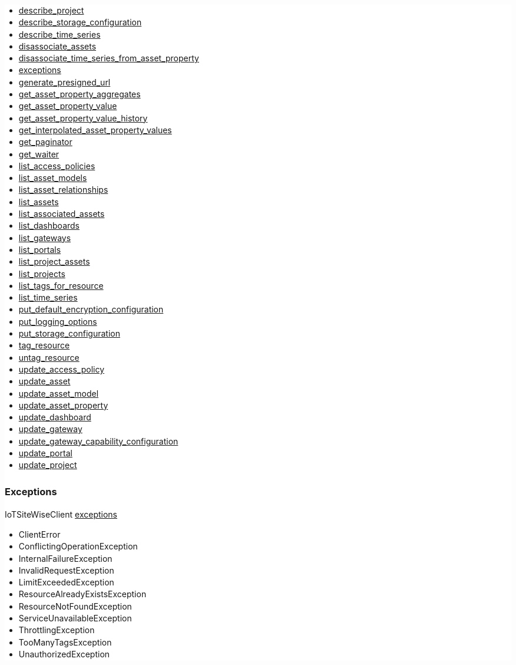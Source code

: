 - [describe_project](./client.md#describe_project)
- [describe_storage_configuration](./client.md#describe_storage_configuration)
- [describe_time_series](./client.md#describe_time_series)
- [disassociate_assets](./client.md#disassociate_assets)
- [disassociate_time_series_from_asset_property](./client.md#disassociate_time_series_from_asset_property)
- [exceptions](./client.md#exceptions)
- [generate_presigned_url](./client.md#generate_presigned_url)
- [get_asset_property_aggregates](./client.md#get_asset_property_aggregates)
- [get_asset_property_value](./client.md#get_asset_property_value)
- [get_asset_property_value_history](./client.md#get_asset_property_value_history)
- [get_interpolated_asset_property_values](./client.md#get_interpolated_asset_property_values)
- [get_paginator](./client.md#get_paginator)
- [get_waiter](./client.md#get_waiter)
- [list_access_policies](./client.md#list_access_policies)
- [list_asset_models](./client.md#list_asset_models)
- [list_asset_relationships](./client.md#list_asset_relationships)
- [list_assets](./client.md#list_assets)
- [list_associated_assets](./client.md#list_associated_assets)
- [list_dashboards](./client.md#list_dashboards)
- [list_gateways](./client.md#list_gateways)
- [list_portals](./client.md#list_portals)
- [list_project_assets](./client.md#list_project_assets)
- [list_projects](./client.md#list_projects)
- [list_tags_for_resource](./client.md#list_tags_for_resource)
- [list_time_series](./client.md#list_time_series)
- [put_default_encryption_configuration](./client.md#put_default_encryption_configuration)
- [put_logging_options](./client.md#put_logging_options)
- [put_storage_configuration](./client.md#put_storage_configuration)
- [tag_resource](./client.md#tag_resource)
- [untag_resource](./client.md#untag_resource)
- [update_access_policy](./client.md#update_access_policy)
- [update_asset](./client.md#update_asset)
- [update_asset_model](./client.md#update_asset_model)
- [update_asset_property](./client.md#update_asset_property)
- [update_dashboard](./client.md#update_dashboard)
- [update_gateway](./client.md#update_gateway)
- [update_gateway_capability_configuration](./client.md#update_gateway_capability_configuration)
- [update_portal](./client.md#update_portal)
- [update_project](./client.md#update_project)

<a id="exceptions"></a>

### Exceptions

IoTSiteWiseClient [exceptions](./client.md#exceptions)

- ClientError
- ConflictingOperationException
- InternalFailureException
- InvalidRequestException
- LimitExceededException
- ResourceAlreadyExistsException
- ResourceNotFoundException
- ServiceUnavailableException
- ThrottlingException
- TooManyTagsException
- UnauthorizedException
